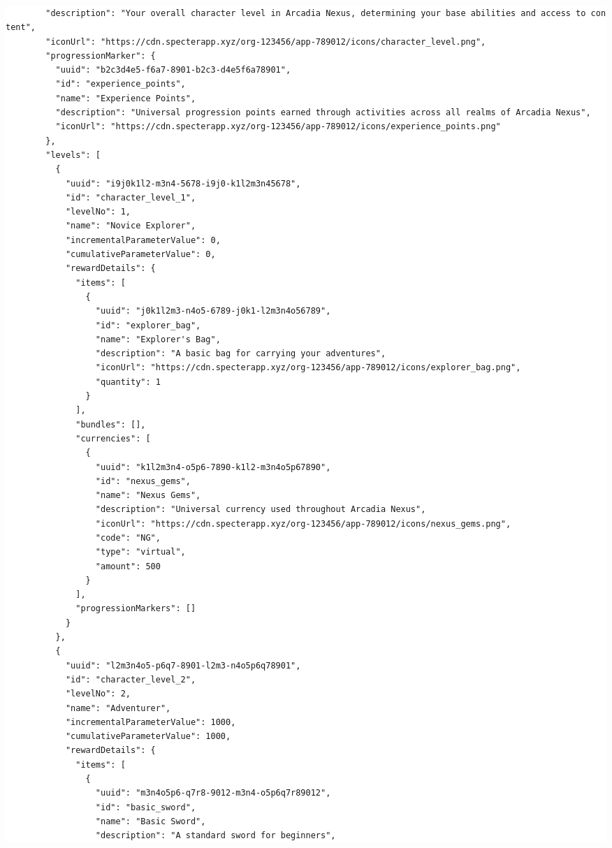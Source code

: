 ```
        "description": "Your overall character level in Arcadia Nexus, determining your base abilities and access to content",
        "iconUrl": "https://cdn.specterapp.xyz/org-123456/app-789012/icons/character_level.png",
        "progressionMarker": {
          "uuid": "b2c3d4e5-f6a7-8901-b2c3-d4e5f6a78901",
          "id": "experience_points",
          "name": "Experience Points",
          "description": "Universal progression points earned through activities across all realms of Arcadia Nexus",
          "iconUrl": "https://cdn.specterapp.xyz/org-123456/app-789012/icons/experience_points.png"
        },
        "levels": [
          {
            "uuid": "i9j0k1l2-m3n4-5678-i9j0-k1l2m3n45678",
            "id": "character_level_1",
            "levelNo": 1,
            "name": "Novice Explorer",
            "incrementalParameterValue": 0,
            "cumulativeParameterValue": 0,
            "rewardDetails": {
              "items": [
                {
                  "uuid": "j0k1l2m3-n4o5-6789-j0k1-l2m3n4o56789",
                  "id": "explorer_bag",
                  "name": "Explorer's Bag",
                  "description": "A basic bag for carrying your adventures",
                  "iconUrl": "https://cdn.specterapp.xyz/org-123456/app-789012/icons/explorer_bag.png",
                  "quantity": 1
                }
              ],
              "bundles": [],
              "currencies": [
                {
                  "uuid": "k1l2m3n4-o5p6-7890-k1l2-m3n4o5p67890",
                  "id": "nexus_gems",
                  "name": "Nexus Gems",
                  "description": "Universal currency used throughout Arcadia Nexus",
                  "iconUrl": "https://cdn.specterapp.xyz/org-123456/app-789012/icons/nexus_gems.png",
                  "code": "NG",
                  "type": "virtual",
                  "amount": 500
                }
              ],
              "progressionMarkers": []
            }
          },
          {
            "uuid": "l2m3n4o5-p6q7-8901-l2m3-n4o5p6q78901",
            "id": "character_level_2",
            "levelNo": 2,
            "name": "Adventurer",
            "incrementalParameterValue": 1000,
            "cumulativeParameterValue": 1000,
            "rewardDetails": {
              "items": [
                {
                  "uuid": "m3n4o5p6-q7r8-9012-m3n4-o5p6q7r89012",
                  "id": "basic_sword",
                  "name": "Basic Sword",
                  "description": "A standard sword for beginners",
```